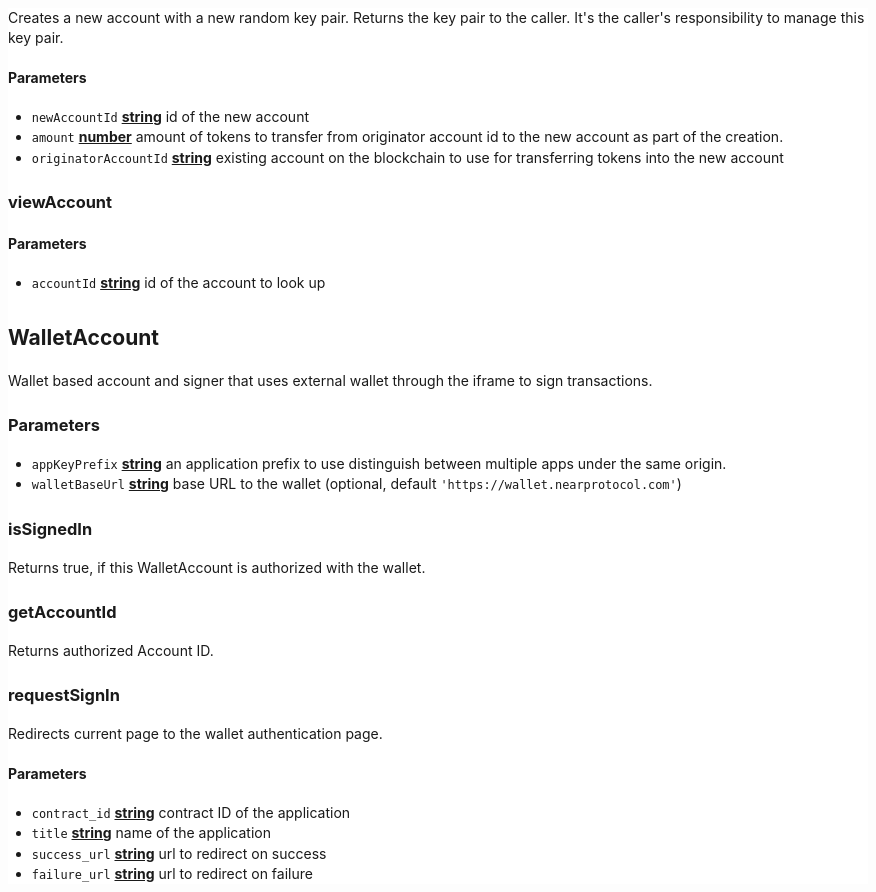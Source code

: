 Creates a new account with a new random key pair. Returns the key pair to the caller. It's the caller's responsibility to
manage this key pair.

#### Parameters

-   `newAccountId` **[string](https://developer.mozilla.org/docs/Web/JavaScript/Reference/Global_Objects/String)** id of the new account
-   `amount` **[number](https://developer.mozilla.org/docs/Web/JavaScript/Reference/Global_Objects/Number)** amount of tokens to transfer from originator account id to the new account as part of the creation.
-   `originatorAccountId` **[string](https://developer.mozilla.org/docs/Web/JavaScript/Reference/Global_Objects/String)** existing account on the blockchain to use for transferring tokens into the new account

### viewAccount

#### Parameters

-   `accountId` **[string](https://developer.mozilla.org/docs/Web/JavaScript/Reference/Global_Objects/String)** id of the account to look up

## WalletAccount

Wallet based account and signer that uses external wallet through the iframe to sign transactions.

### Parameters

-   `appKeyPrefix` **[string](https://developer.mozilla.org/docs/Web/JavaScript/Reference/Global_Objects/String)** an application prefix to use distinguish between multiple apps under the same origin.
-   `walletBaseUrl` **[string](https://developer.mozilla.org/docs/Web/JavaScript/Reference/Global_Objects/String)** base URL to the wallet (optional, default `'https://wallet.nearprotocol.com'`)

### isSignedIn

Returns true, if this WalletAccount is authorized with the wallet.

### getAccountId

Returns authorized Account ID.

### requestSignIn

Redirects current page to the wallet authentication page.

#### Parameters

-   `contract_id` **[string](https://developer.mozilla.org/docs/Web/JavaScript/Reference/Global_Objects/String)** contract ID of the application
-   `title` **[string](https://developer.mozilla.org/docs/Web/JavaScript/Reference/Global_Objects/String)** name of the application
-   `success_url` **[string](https://developer.mozilla.org/docs/Web/JavaScript/Reference/Global_Objects/String)** url to redirect on success
-   `failure_url` **[string](https://developer.mozilla.org/docs/Web/JavaScript/Reference/Global_Objects/String)** url to redirect on failure
